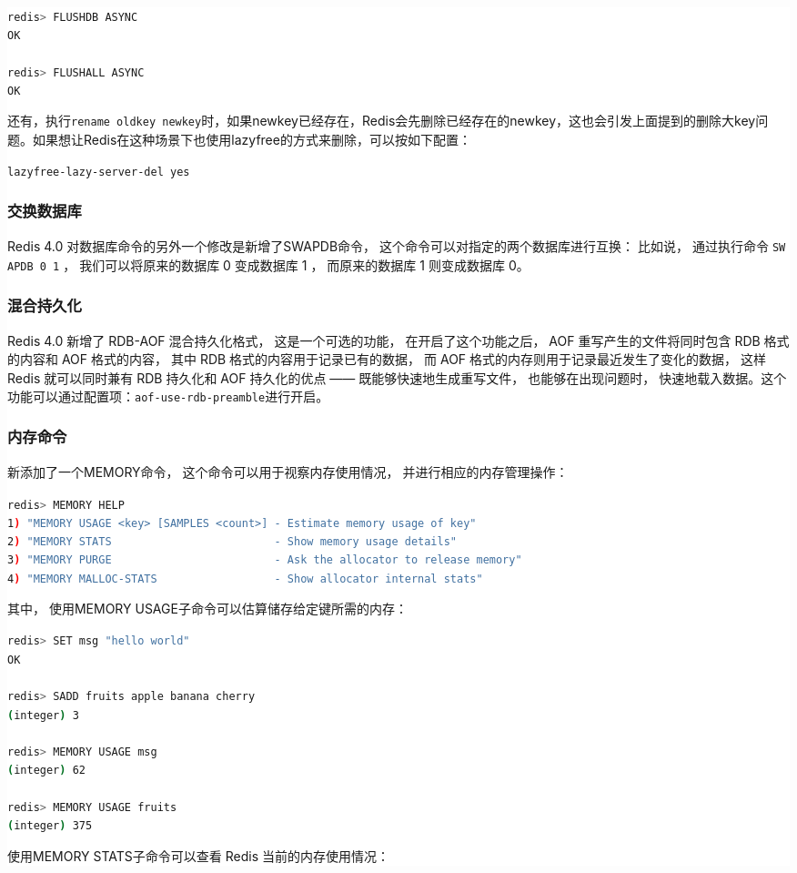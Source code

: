 ```bash
redis> FLUSHDB ASYNC
OK

redis> FLUSHALL ASYNC
OK
```

 还有，执行`rename oldkey newkey`时，如果newkey已经存在，Redis会先删除已经存在的newkey，这也会引发上面提到的删除大key问题。如果想让Redis在这种场景下也使用lazyfree的方式来删除，可以按如下配置：

```bash
lazyfree-lazy-server-del yes
```

### 交换数据库

Redis 4.0 对数据库命令的另外一个修改是新增了SWAPDB命令， 这个命令可以对指定的两个数据库进行互换： 比如说， 通过执行命令 `SWAPDB 0 1` ， 我们可以将原来的数据库 0 变成数据库 1 ， 而原来的数据库 1 则变成数据库 0。

### 混合持久化

Redis 4.0 新增了 RDB-AOF 混合持久化格式， 这是一个可选的功能， 在开启了这个功能之后， AOF 重写产生的文件将同时包含 RDB 格式的内容和 AOF 格式的内容， 其中 RDB 格式的内容用于记录已有的数据， 而 AOF 格式的内存则用于记录最近发生了变化的数据， 这样 Redis 就可以同时兼有 RDB 持久化和 AOF 持久化的优点 —— 既能够快速地生成重写文件， 也能够在出现问题时， 快速地载入数据。这个功能可以通过配置项：`aof-use-rdb-preamble`进行开启。

### 内存命令

新添加了一个MEMORY命令， 这个命令可以用于视察内存使用情况， 并进行相应的内存管理操作：

```bash
redis> MEMORY HELP
1) "MEMORY USAGE <key> [SAMPLES <count>] - Estimate memory usage of key"
2) "MEMORY STATS                         - Show memory usage details"
3) "MEMORY PURGE                         - Ask the allocator to release memory"
4) "MEMORY MALLOC-STATS                  - Show allocator internal stats"
```

其中， 使用MEMORY USAGE子命令可以估算储存给定键所需的内存：

```bash
redis> SET msg "hello world"
OK

redis> SADD fruits apple banana cherry
(integer) 3

redis> MEMORY USAGE msg
(integer) 62

redis> MEMORY USAGE fruits
(integer) 375
```

使用MEMORY STATS子命令可以查看 Redis 当前的内存使用情况：
